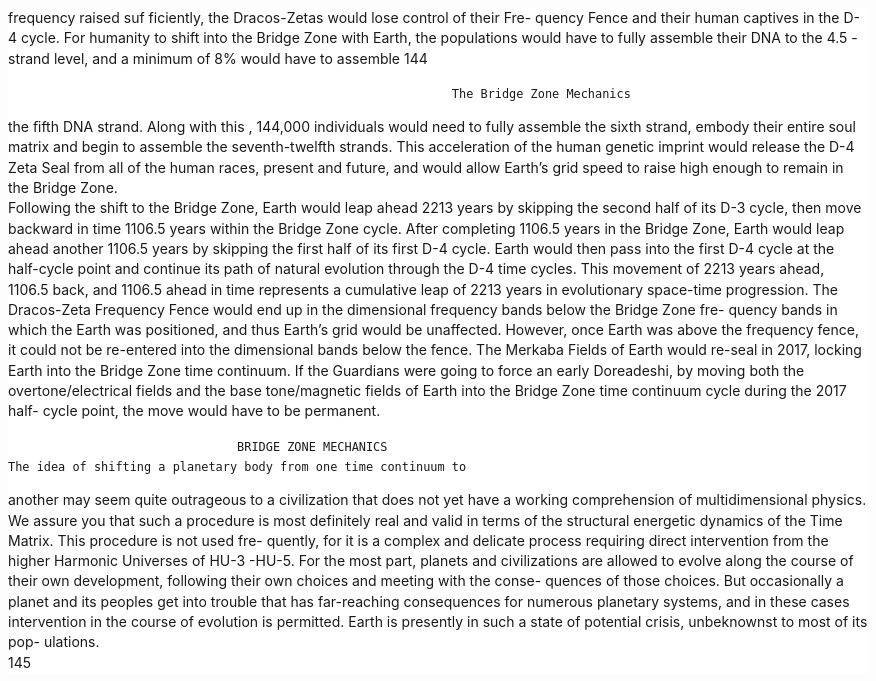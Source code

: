 frequency  raised suf ficiently, the Dracos-Zetas would lose control of  their  Fre-
quency Fence and their human captives  in the D-4 cycle. For humanity to shift
into the Bridge Zone with Earth, the populations would have to fully assemble
their DNA to the 4.5 -strand level, and a minimum of  8% would have to assemble
144 

                                                                                   
                                                                              
                                                                  The Bridge Zone Mechanics
the ﬁfth DNA strand. Along with this , 144,000 individuals would need to fully
assemble the sixth strand, embody their entire soul matrix and begin to assemble the
seventh-twelfth strands.  This acceleration of the human genetic imprint would
release the D-4 Zeta Seal from all of the human races, present and future, and
would allow Earth’s grid speed to raise high enough to remain in the Bridge
Zone.  
    Following the shift to the Bridge Zone, Earth would leap ahead 2213
years by skipping the second half of its D-3 cycle, then move backward in
time 1106.5 years within the Bridge Zone cycle. After completing 1106.5
years in the Bridge Zone, Earth would leap ahead another 1106.5 years by
skipping the first half of its first D-4 cycle. Earth would then pass into the first
D-4 cycle at the half-cycle point and continue its path of natural evolution
through the D-4 time cycles. This movement of 2213 years ahead, 1106.5
back, and 1106.5 ahead in time represents a cumulative leap of 2213 years in
evolutionary space-time progression. The Dracos-Zeta Frequency Fence
would end up in the dimensional frequency bands below the Bridge Zone fre-
quency bands in which the Earth was positioned, and thus Earth’s grid would
be unaffected. However, once Earth was above the frequency fence, it could
not be re-entered into the dimensional bands below the fence. The Merkaba
Fields of Earth would re-seal in 2017, locking Earth into the Bridge Zone
time continuum. If the Guardians were going to force an early Doreadeshi, by
moving both the overtone/electrical fields and the base tone/magnetic fields
of Earth into the Bridge Zone time continuum cycle during the 2017 half-
cycle point, the move would have to be permanent.  
 
                                    BRIDGE ZONE MECHANICS  
    The idea of shifting a planetary body from one time continuum to
another may seem quite outrageous to a civilization that does not yet have a
working comprehension of multidimensional physics. We assure you that
such a procedure is most definitely real and valid in terms of the structural
energetic dynamics of the Time Matrix. This procedure is not used fre-
quently, for it is a complex and delicate process requiring direct intervention
from the higher Harmonic Universes of HU-3 -HU-5. For the most part,
planets and civilizations are allowed to evolve along the course of their own
development, following their own choices and meeting with the conse-
quences of those choices. But occasionally a planet and its peoples get into
trouble that has far-reaching consequences for numerous planetary systems,
and in these cases intervention in the course of evolution is permitted. Earth
is presently in such a state of potential crisis, unbeknownst to most of its pop-
ulations.  
145 
                                                                                                                     
           
                                                                                                                   

 